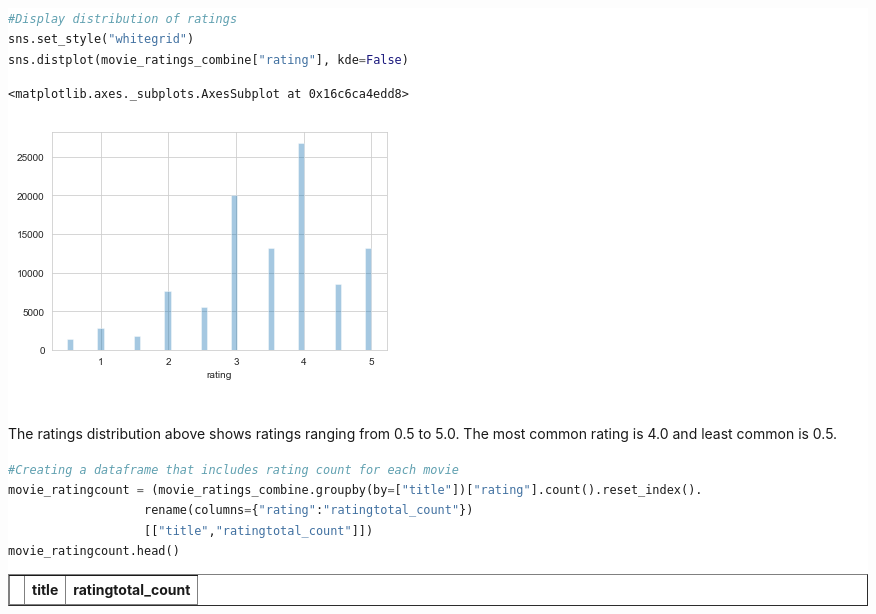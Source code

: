 


```python
#Display distribution of ratings
sns.set_style("whitegrid")
sns.distplot(movie_ratings_combine["rating"], kde=False)
```




    <matplotlib.axes._subplots.AxesSubplot at 0x16c6ca4edd8>




![image](/assets/2_1A.PNG)



The ratings distribution above shows ratings ranging from 0.5 to 5.0. The most common rating is 4.0 and least common is 0.5.


```python
#Creating a dataframe that includes rating count for each movie
movie_ratingcount = (movie_ratings_combine.groupby(by=["title"])["rating"].count().reset_index().
                   rename(columns={"rating":"ratingtotal_count"})
                   [["title","ratingtotal_count"]])
movie_ratingcount.head()
```




<div>
<style>
    .dataframe thead tr:only-child th {
        text-align: right;
    }

    .dataframe thead th {
        text-align: left;
    }

    .dataframe tbody tr th {
        vertical-align: top;
    }
</style>
<table border="1" class="dataframe">
  <thead>
    <tr style="text-align: right;">
      <th></th>
      <th>title</th>
      <th>ratingtotal_count</th>
    </tr>
  </thead>
  <tbody>